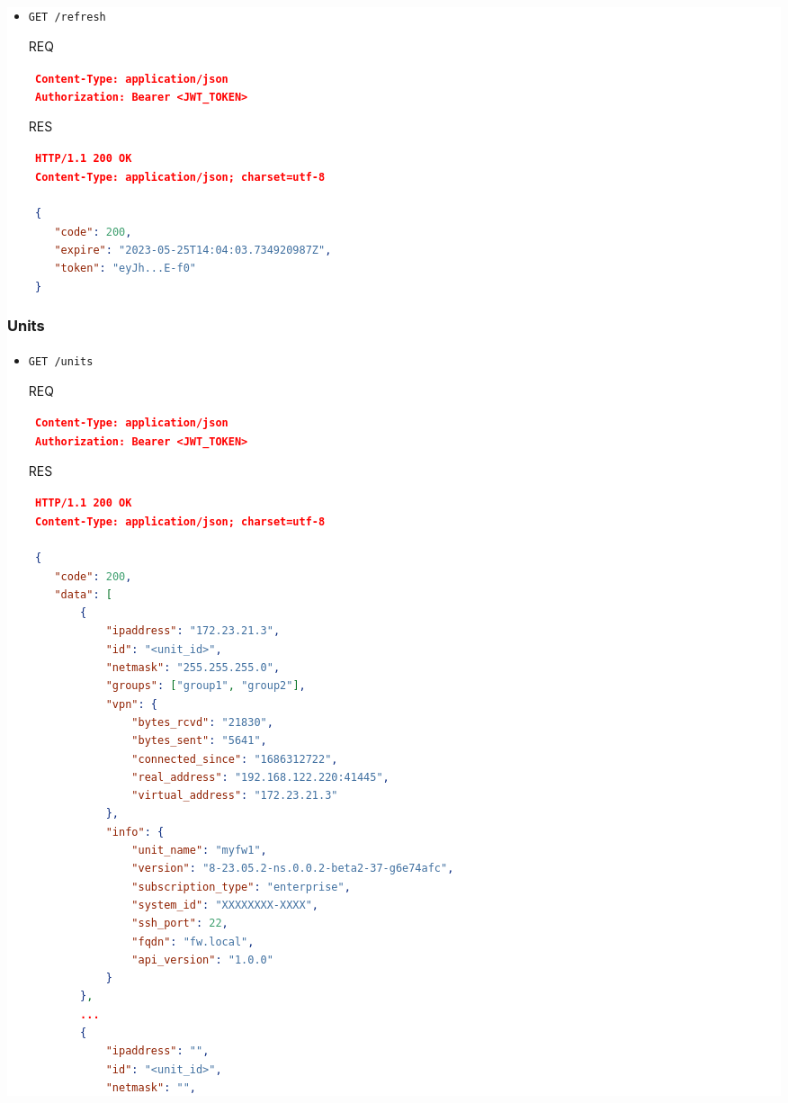 - `GET /refresh`

  REQ

  ```json
   Content-Type: application/json
   Authorization: Bearer <JWT_TOKEN>
  ```

  RES

  ```json
   HTTP/1.1 200 OK
   Content-Type: application/json; charset=utf-8

   {
      "code": 200,
      "expire": "2023-05-25T14:04:03.734920987Z",
      "token": "eyJh...E-f0"
   }
  ```

### Units

- `GET /units`

  REQ

  ```json
   Content-Type: application/json
   Authorization: Bearer <JWT_TOKEN>
  ```

  RES

  ```json
   HTTP/1.1 200 OK
   Content-Type: application/json; charset=utf-8

   {
      "code": 200,
      "data": [
          {
              "ipaddress": "172.23.21.3",
              "id": "<unit_id>",
              "netmask": "255.255.255.0",
              "groups": ["group1", "group2"],
              "vpn": {
                  "bytes_rcvd": "21830",
                  "bytes_sent": "5641",
                  "connected_since": "1686312722",
                  "real_address": "192.168.122.220:41445",
                  "virtual_address": "172.23.21.3"
              },
              "info": {
                  "unit_name": "myfw1",
                  "version": "8-23.05.2-ns.0.0.2-beta2-37-g6e74afc",
                  "subscription_type": "enterprise",
                  "system_id": "XXXXXXXX-XXXX",
                  "ssh_port": 22,
                  "fqdn": "fw.local",
                  "api_version": "1.0.0"
              }
          },
          ...
          {
              "ipaddress": "",
              "id": "<unit_id>",
              "netmask": "",
  ```
